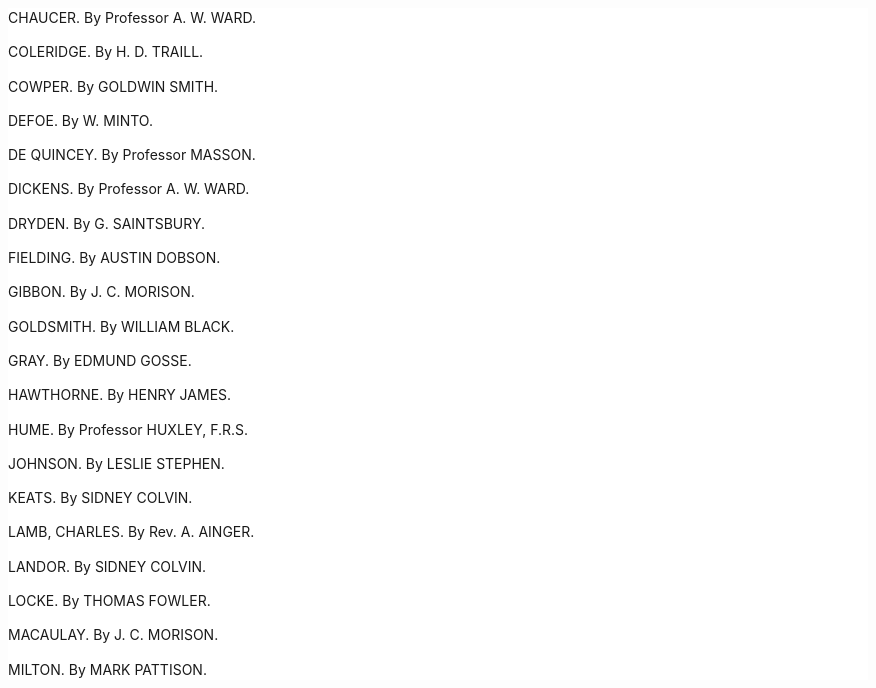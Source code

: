 CHAUCER.
By Professor A. W. WARD.

COLERIDGE.
By H. D. TRAILL.

COWPER.
By GOLDWIN SMITH.

DEFOE.
By W. MINTO.

DE QUINCEY.
By Professor MASSON.

DICKENS.
By Professor A. W. WARD.

DRYDEN.
By G. SAINTSBURY.

FIELDING.
By AUSTIN DOBSON.

GIBBON.
By J. C. MORISON.

GOLDSMITH.
By WILLIAM BLACK.

GRAY.
By EDMUND GOSSE.

HAWTHORNE.
By HENRY JAMES.

HUME.
By Professor HUXLEY, F.R.S.

JOHNSON.
By LESLIE STEPHEN.

KEATS.
By SIDNEY COLVIN.

LAMB, CHARLES.
By Rev. A. AINGER.

LANDOR.
By SIDNEY COLVIN.

LOCKE.
By THOMAS FOWLER.

MACAULAY.
By J. C. MORISON.

MILTON.
By MARK PATTISON.
